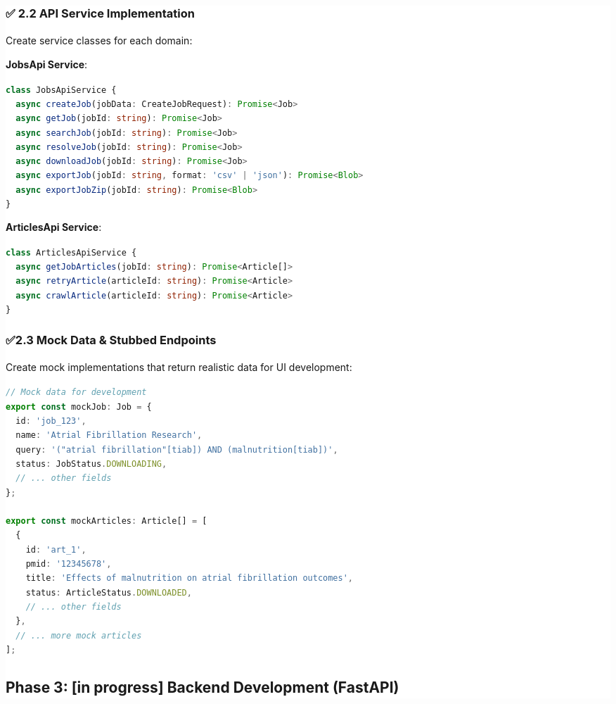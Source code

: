 ### ✅ 2.2 API Service Implementation
Create service classes for each domain:

**JobsApi Service**:
```typescript
class JobsApiService {
  async createJob(jobData: CreateJobRequest): Promise<Job>
  async getJob(jobId: string): Promise<Job>
  async searchJob(jobId: string): Promise<Job>
  async resolveJob(jobId: string): Promise<Job>
  async downloadJob(jobId: string): Promise<Job>
  async exportJob(jobId: string, format: 'csv' | 'json'): Promise<Blob>
  async exportJobZip(jobId: string): Promise<Blob>
}
```

**ArticlesApi Service**:
```typescript
class ArticlesApiService {
  async getJobArticles(jobId: string): Promise<Article[]>
  async retryArticle(articleId: string): Promise<Article>
  async crawlArticle(articleId: string): Promise<Article>
}
```

### ✅2.3 Mock Data & Stubbed Endpoints
Create mock implementations that return realistic data for UI development:

```typescript
// Mock data for development
export const mockJob: Job = {
  id: 'job_123',
  name: 'Atrial Fibrillation Research',
  query: '("atrial fibrillation"[tiab]) AND (malnutrition[tiab])',
  status: JobStatus.DOWNLOADING,
  // ... other fields
};

export const mockArticles: Article[] = [
  {
    id: 'art_1',
    pmid: '12345678',
    title: 'Effects of malnutrition on atrial fibrillation outcomes',
    status: ArticleStatus.DOWNLOADED,
    // ... other fields
  },
  // ... more mock articles
];
```

## Phase 3: [in progress] Backend Development (FastAPI)
